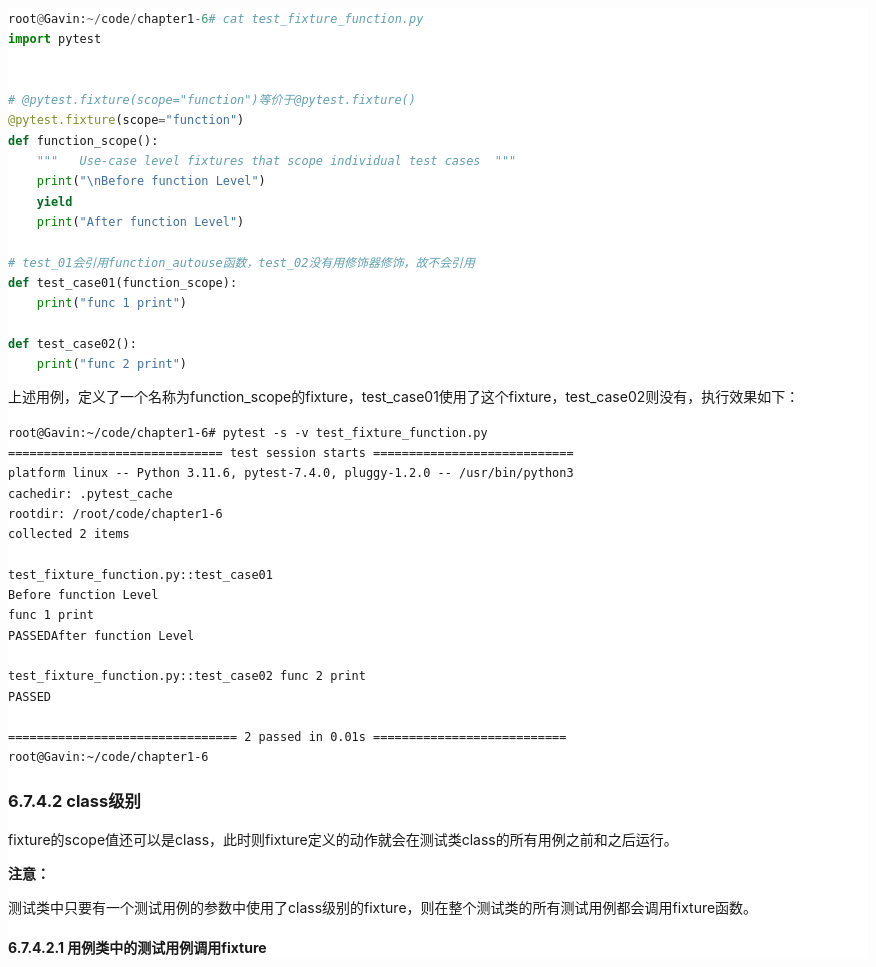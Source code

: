 

```python
root@Gavin:~/code/chapter1-6# cat test_fixture_function.py
import pytest


# @pytest.fixture(scope="function")等价于@pytest.fixture()
@pytest.fixture(scope="function")
def function_scope():
    """   Use-case level fixtures that scope individual test cases  """
    print("\nBefore function Level")
    yield
    print("After function Level")

# test_01会引用function_autouse函数，test_02没有用修饰器修饰，故不会引用
def test_case01(function_scope):
    print("func 1 print")

def test_case02():
    print("func 2 print")
```

上述用例，定义了一个名称为function_scope的fixture，test_case01使用了这个fixture，test_case02则没有，执行效果如下：

```shell
root@Gavin:~/code/chapter1-6# pytest -s -v test_fixture_function.py 
============================== test session starts ============================
platform linux -- Python 3.11.6, pytest-7.4.0, pluggy-1.2.0 -- /usr/bin/python3
cachedir: .pytest_cache
rootdir: /root/code/chapter1-6
collected 2 items

test_fixture_function.py::test_case01 
Before function Level
func 1 print
PASSEDAfter function Level

test_fixture_function.py::test_case02 func 2 print
PASSED

================================ 2 passed in 0.01s ===========================
root@Gavin:~/code/chapter1-6
```

### 6.7.4.2 class级别

fixture的scope值还可以是class，此时则fixture定义的动作就会在测试类class的所有用例之前和之后运行。

**注意：**

测试类中只要有一个测试用例的参数中使用了class级别的fixture，则在整个测试类的所有测试用例都会调用fixture函数。

#### 6.7.4.2.1 用例类中的测试用例调用fixture
